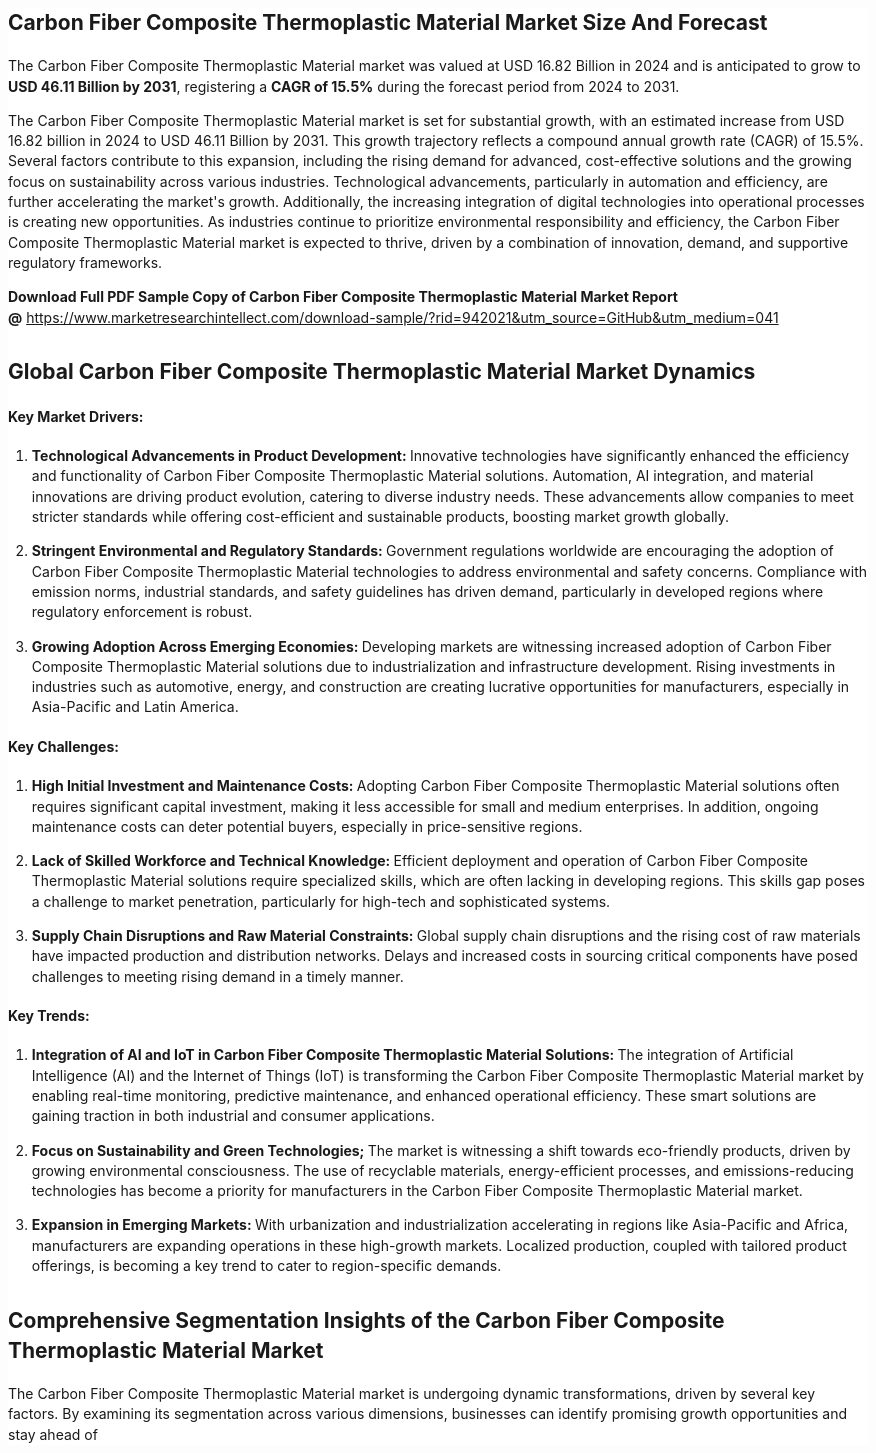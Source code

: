 <h2>Carbon Fiber Composite Thermoplastic Material Market Size And Forecast</h2><p>The Carbon Fiber Composite Thermoplastic Material market was valued at USD 16.82 Billion in 2024 and is anticipated to grow to <strong>USD 46.11 Billion by 2031</strong>, registering a <strong>CAGR of 15.5%</strong> during the forecast period from 2024 to 2031.</p><p>The Carbon Fiber Composite Thermoplastic Material market is set for substantial growth, with an estimated increase from USD 16.82 billion in 2024 to USD 46.11 Billion by 2031. This growth trajectory reflects a compound annual growth rate (CAGR) of 15.5%. Several factors contribute to this expansion, including the rising demand for advanced, cost-effective solutions and the growing focus on sustainability across various industries. Technological advancements, particularly in automation and efficiency, are further accelerating the market's growth. Additionally, the increasing integration of digital technologies into operational processes is creating new opportunities. As industries continue to prioritize environmental responsibility and efficiency, the Carbon Fiber Composite Thermoplastic Material market is expected to thrive, driven by a combination of innovation, demand, and supportive regulatory frameworks.</p><p><strong>Download Full PDF Sample Copy of Carbon Fiber Composite Thermoplastic Material Market Report @</strong>&nbsp;<a href="https://www.marketresearchintellect.com/download-sample/?rid=942021&amp;utm_source=GitHub&amp;utm_medium=041">https://www.marketresearchintellect.com/download-sample/?rid=942021&amp;utm_source=GitHub&amp;utm_medium=041</a></p><h2>Global Carbon Fiber Composite Thermoplastic Material Market Dynamics</h2><h4><strong>Key Market Drivers:</strong></h4><ol><li><p><strong>Technological Advancements in Product Development:&nbsp;</strong>Innovative technologies have significantly enhanced the efficiency and functionality of Carbon Fiber Composite Thermoplastic Material solutions. Automation, AI integration, and material innovations are driving product evolution, catering to diverse industry needs. These advancements allow companies to meet stricter standards while offering cost-efficient and sustainable products, boosting market growth globally.</p></li><li><p><strong>Stringent Environmental and Regulatory Standards:&nbsp;</strong>Government regulations worldwide are encouraging the adoption of Carbon Fiber Composite Thermoplastic Material technologies to address environmental and safety concerns. Compliance with emission norms, industrial standards, and safety guidelines has driven demand, particularly in developed regions where regulatory enforcement is robust.</p></li><li><p><strong>Growing Adoption Across Emerging Economies:&nbsp;</strong>Developing markets are witnessing increased adoption of Carbon Fiber Composite Thermoplastic Material solutions due to industrialization and infrastructure development. Rising investments in industries such as automotive, energy, and construction are creating lucrative opportunities for manufacturers, especially in Asia-Pacific and Latin America.</p></li></ol><h4><strong>Key Challenges:</strong></h4><ol><li><p><strong>High Initial Investment and Maintenance Costs:&nbsp;</strong>Adopting Carbon Fiber Composite Thermoplastic Material solutions often requires significant capital investment, making it less accessible for small and medium enterprises. In addition, ongoing maintenance costs can deter potential buyers, especially in price-sensitive regions.</p></li><li><p><strong>Lack of Skilled Workforce and Technical Knowledge:&nbsp;</strong>Efficient deployment and operation of Carbon Fiber Composite Thermoplastic Material solutions require specialized skills, which are often lacking in developing regions. This skills gap poses a challenge to market penetration, particularly for high-tech and sophisticated systems.</p></li><li><p><strong>Supply Chain Disruptions and Raw Material Constraints:&nbsp;</strong>Global supply chain disruptions and the rising cost of raw materials have impacted production and distribution networks. Delays and increased costs in sourcing critical components have posed challenges to meeting rising demand in a timely manner.</p></li></ol><h4><strong>Key Trends:</strong></h4><ol><li><p><strong>Integration of AI and IoT in Carbon Fiber Composite Thermoplastic Material Solutions:&nbsp;</strong>The integration of Artificial Intelligence (AI) and the Internet of Things (IoT) is transforming the Carbon Fiber Composite Thermoplastic Material market by enabling real-time monitoring, predictive maintenance, and enhanced operational efficiency. These smart solutions are gaining traction in both industrial and consumer applications.</p></li><li><p><strong>Focus on Sustainability and Green Technologies;&nbsp;</strong>The market is witnessing a shift towards eco-friendly products, driven by growing environmental consciousness. The use of recyclable materials, energy-efficient processes, and emissions-reducing technologies has become a priority for manufacturers in the Carbon Fiber Composite Thermoplastic Material market.</p></li><li><p><strong>Expansion in Emerging Markets:&nbsp;</strong>With urbanization and industrialization accelerating in regions like Asia-Pacific and Africa, manufacturers are expanding operations in these high-growth markets. Localized production, coupled with tailored product offerings, is becoming a key trend to cater to region-specific demands.</p></li></ol><div class="article-main__content" data-test-id="publishing-text-block"><h2>Comprehensive Segmentation Insights of the Carbon Fiber Composite Thermoplastic Material Market</h2><p>The Carbon Fiber Composite Thermoplastic Material market is undergoing dynamic transformations, driven by several key factors. By examining its segmentation across various dimensions, businesses can identify promising growth opportunities and stay ahead of